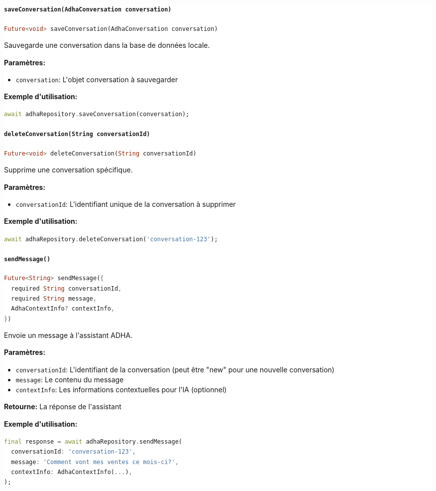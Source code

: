 #### `saveConversation(AdhaConversation conversation)`

```dart
Future<void> saveConversation(AdhaConversation conversation)
```

Sauvegarde une conversation dans la base de données locale.

**Paramètres:**
- `conversation`: L'objet conversation à sauvegarder

**Exemple d'utilisation:**
```dart
await adhaRepository.saveConversation(conversation);
```

#### `deleteConversation(String conversationId)`

```dart
Future<void> deleteConversation(String conversationId)
```

Supprime une conversation spécifique.

**Paramètres:**
- `conversationId`: L'identifiant unique de la conversation à supprimer

**Exemple d'utilisation:**
```dart
await adhaRepository.deleteConversation('conversation-123');
```

#### `sendMessage()`

```dart
Future<String> sendMessage({
  required String conversationId,
  required String message,
  AdhaContextInfo? contextInfo,
})
```

Envoie un message à l'assistant ADHA.

**Paramètres:**
- `conversationId`: L'identifiant de la conversation (peut être "new" pour une nouvelle conversation)
- `message`: Le contenu du message
- `contextInfo`: Les informations contextuelles pour l'IA (optionnel)

**Retourne:** La réponse de l'assistant

**Exemple d'utilisation:**
```dart
final response = await adhaRepository.sendMessage(
  conversationId: 'conversation-123',
  message: 'Comment vont mes ventes ce mois-ci?',
  contextInfo: AdhaContextInfo(...),
);
```
